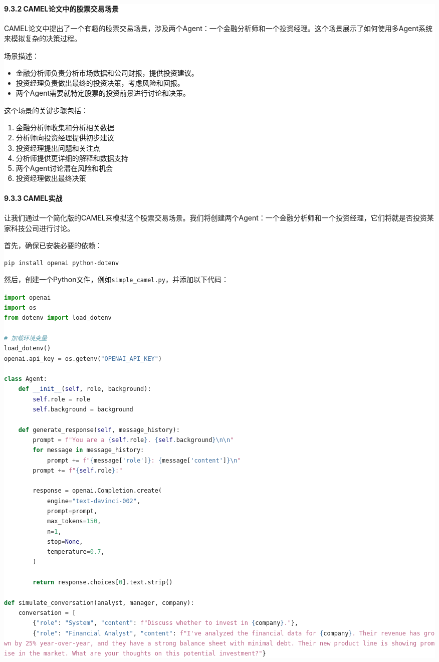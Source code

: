 #### 9.3.2 CAMEL论文中的股票交易场景

CAMEL论文中提出了一个有趣的股票交易场景，涉及两个Agent：一个金融分析师和一个投资经理。这个场景展示了如何使用多Agent系统来模拟复杂的决策过程。

场景描述：
- 金融分析师负责分析市场数据和公司财报，提供投资建议。
- 投资经理负责做出最终的投资决策，考虑风险和回报。
- 两个Agent需要就特定股票的投资前景进行讨论和决策。

这个场景的关键步骤包括：

1. 金融分析师收集和分析相关数据
2. 分析师向投资经理提供初步建议
3. 投资经理提出问题和关注点
4. 分析师提供更详细的解释和数据支持
5. 两个Agent讨论潜在风险和机会
6. 投资经理做出最终决策

#### 9.3.3 CAMEL实战

让我们通过一个简化版的CAMEL来模拟这个股票交易场景。我们将创建两个Agent：一个金融分析师和一个投资经理，它们将就是否投资某家科技公司进行讨论。

首先，确保已安装必要的依赖：

```bash
pip install openai python-dotenv
```

然后，创建一个Python文件，例如`simple_camel.py`，并添加以下代码：

```python
import openai
import os
from dotenv import load_dotenv

# 加载环境变量
load_dotenv()
openai.api_key = os.getenv("OPENAI_API_KEY")

class Agent:
    def __init__(self, role, background):
        self.role = role
        self.background = background

    def generate_response(self, message_history):
        prompt = f"You are a {self.role}. {self.background}\n\n"
        for message in message_history:
            prompt += f"{message['role']}: {message['content']}\n"
        prompt += f"{self.role}:"

        response = openai.Completion.create(
            engine="text-davinci-002",
            prompt=prompt,
            max_tokens=150,
            n=1,
            stop=None,
            temperature=0.7,
        )

        return response.choices[0].text.strip()

def simulate_conversation(analyst, manager, company):
    conversation = [
        {"role": "System", "content": f"Discuss whether to invest in {company}."},
        {"role": "Financial Analyst", "content": f"I've analyzed the financial data for {company}. Their revenue has grown by 25% year-over-year, and they have a strong balance sheet with minimal debt. Their new product line is showing promise in the market. What are your thoughts on this potential investment?"}
```